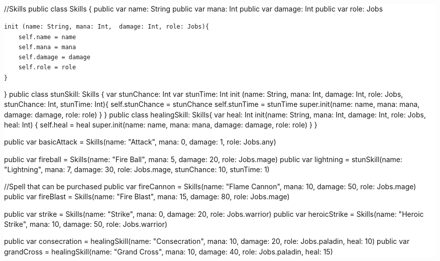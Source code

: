 //Skills
public class Skills {
    public var name: String
    public var mana: Int
    public var damage: Int
    public var role: Jobs
    
    init (name: String, mana: Int,  damage: Int, role: Jobs){
        self.name = name
        self.mana = mana
        self.damage = damage
        self.role = role
    }
}
public class stunSkill: Skills {
    var stunChance: Int
    var stunTime: Int
    init (name: String, mana: Int,  damage: Int, role: Jobs, stunChance: Int, stunTime: Int){
        self.stunChance = stunChance
        self.stunTime = stunTime
        super.init(name: name, mana: mana, damage: damage, role: role)
    }
}
public class healingSkill: Skills{
    var heal: Int
    init(name: String, mana: Int, damage: Int, role: Jobs, heal: Int) {
        self.heal = heal
        super.init(name: name, mana: mana, damage: damage, role: role)
    }
}

public var basicAttack = Skills(name: "Attack", mana: 0, damage: 1, role: Jobs.any)

public var fireball = Skills(name: "Fire Ball", mana: 5, damage: 20, role: Jobs.mage)
public var lightning = stunSkill(name: "Lightning", mana: 7, damage: 30, role: Jobs.mage, stunChance: 10, stunTime: 1)

//Spell that can be purchased
public var fireCannon = Skills(name: "Flame Cannon", mana: 10, damage: 50, role: Jobs.mage)
public var fireBlast = Skills(name: "Fire Blast", mana: 15, damage: 80, role: Jobs.mage)

public var strike = Skills(name: "Strike", mana: 0, damage: 20, role: Jobs.warrior)
public var heroicStrike = Skills(name: "Heroic Strike", mana: 10, damage: 50, role: Jobs.warrior)

public var consecration = healingSkill(name: "Consecration", mana: 10, damage: 20, role: Jobs.paladin, heal: 10)
public var grandCross = healingSkill(name: "Grand Cross", mana: 10, damage: 40, role: Jobs.paladin, heal: 15)
